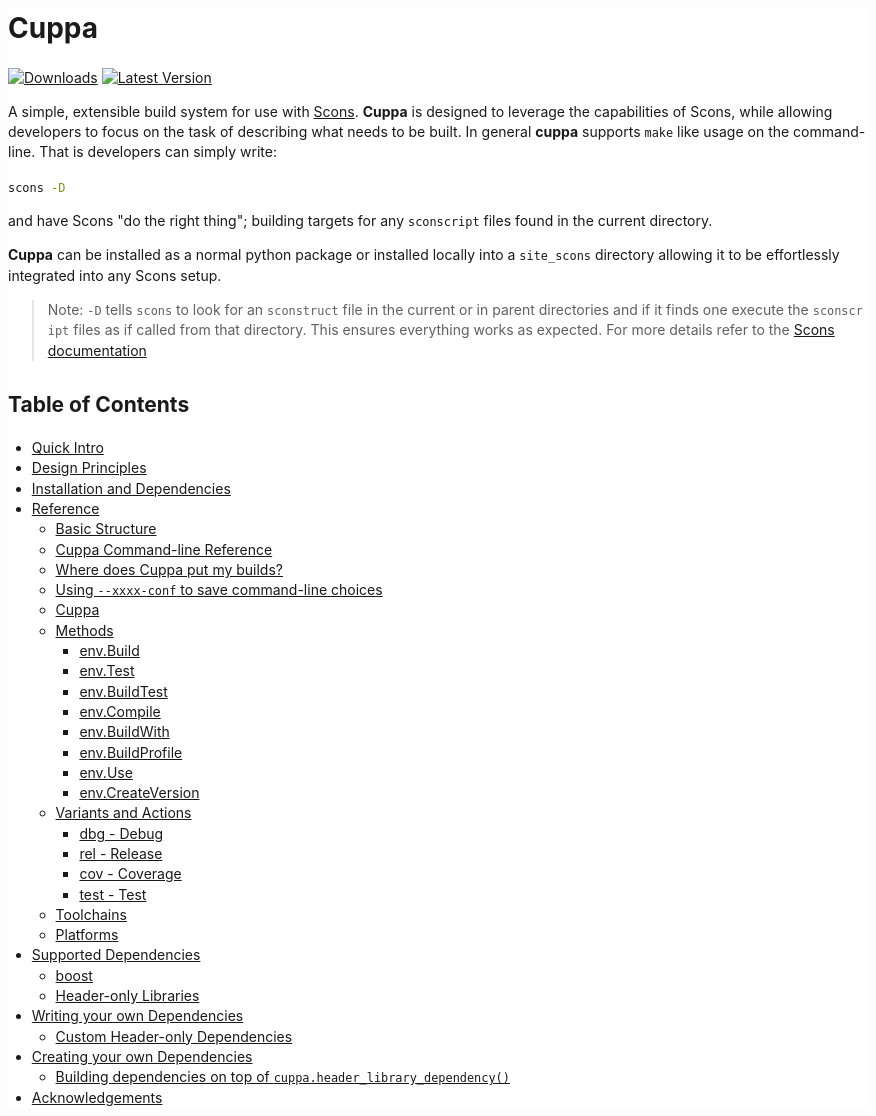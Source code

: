 # Cuppa

[![Downloads](https://pypip.in/download/cuppa/badge.svg)](https://pypi.python.org/pypi/cuppa/) [![Latest Version](https://pypip.in/version/cuppa/badge.svg)](https://pypi.python.org/pypi/cuppa/)

A simple, extensible build system for use with [Scons](http://www.scons.org/). **Cuppa** is designed to leverage the capabilities of Scons, while allowing developers to focus on the task of describing what needs to be built. In general **cuppa** supports `make` like usage on the command-line. That is developers can simply write:

```sh
scons -D
```

and have Scons "do the right thing"; building targets for any `sconscript` files found in the current directory.

**Cuppa** can be installed as a normal python package or installed locally into a `site_scons` directory allowing it to be effortlessly integrated into any Scons setup.

> Note: `-D` tells `scons` to look for an `sconstruct` file in the current or in parent directories and if it finds one execute the `sconscript` files as if called from that directory. This ensures everything works as expected. For more details refer to the [Scons documentation](http://www.scons.org/documentation.php)

## Table of Contents

  * [Quick Intro](#quick-intro)
  * [Design Principles](#design-principles)
  * [Installation and Dependencies](#installation-and-dependencies)
  * [Reference](#reference)
    * [Basic Structure](#basic-structure)
    * [Cuppa Command-line Reference](#construct-command-line-options)
    * [Where does Cuppa put my builds?](#where-does-construct-put-my-builds)
    * [Using `--xxxx-conf` to save command-line choices](#using---xxxx-conf-to-save-command-line-choices)
    * [Cuppa](#cuppa)
    * [Methods](#methods)
      * [env.Build](#envbuild)
      * [env.Test](#envtest)
      * [env.BuildTest](#envbuildtest)
      * [env.Compile](#envcompile)
      * [env.BuildWith](#envbuildwith)
      * [env.BuildProfile](#envbuildprofile)
      * [env.Use](#envuse)
      * [env.CreateVersion](#envcreateversion)
    * [Variants and Actions](#variants-and-actions)
      * [dbg - Debug](#dbg---debug)
      * [rel - Release](#rel---release)
      * [cov - Coverage](#cov---coverage)
      * [test - Test](#test---test)
    * [Toolchains](#toolchains)
    * [Platforms](#platforms)
  * [Supported Dependencies](#supported-dependencies)
    * [boost](#boost)
    * [Header-only Libraries](#header-only-libraries)
  * [Writing your own Dependencies](#writing-your-own-dependencies)
    * [Custom Header-only Dependencies](#custom-header-only-dependencies)
  * [Creating your own Dependencies](#creating-your-own-dependencies)
    * [Building dependencies on top of `cuppa.header_library_dependency()`](#building-dependencies-on-top-of-cuppaheader_library_dependency)
  * [Acknowledgements](#acknowledgements)
